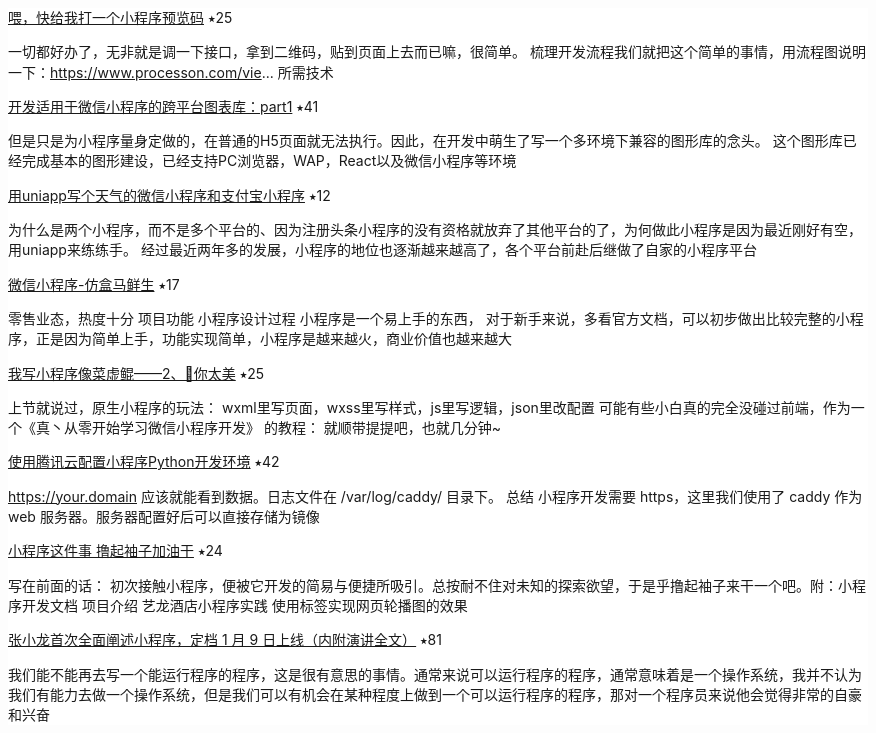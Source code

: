 
[喂，快给我打一个小程序预览码](https://segmentfault.com/a/1190000015336845)
⭑25

一切都好办了，无非就是调一下接口，拿到二维码，贴到页面上去而已嘛，很简单。 梳理开发流程我们就把这个简单的事情，用流程图说明一下：https://www.processon.com/vie... 所需技术


[开发适用于微信小程序的跨平台图表库：part1](https://juejin.im/post/59dafbeef265da066b3988d6)
⭑41

但是只是为小程序量身定做的，在普通的H5页面就无法执行。因此，在开发中萌生了写一个多环境下兼容的图形库的念头。 这个图形库已经完成基本的图形建设，已经支持PC浏览器，WAP，React以及微信小程序等环境


[用uniapp写个天气的微信小程序和支付宝小程序](https://juejin.im/post/5d7653c0f265da03a31d5fd1)
⭑12

为什么是两个小程序，而不是多个平台的、因为注册头条小程序的没有资格就放弃了其他平台的了，为何做此小程序是因为最近刚好有空，用uniapp来练练手。 经过最近两年多的发展，小程序的地位也逐渐越来越高了，各个平台前赴后继做了自家的小程序平台


[微信小程序-仿盒马鲜生](https://juejin.im/post/5a20bb10f265da432153d5ea)
⭑17

零售业态，热度十分 项目功能 小程序设计过程 小程序是一个易上手的东西， 对于新手来说，多看官方文档，可以初步做出比较完整的小程序，正是因为简单上手，功能实现简单，小程序是越来越火，商业价值也越来越大


[我写小程序像菜虚鲲——2、🐔你太美](https://juejin.im/post/5d04b151f265da1b7004a6fb)
⭑25

上节就说过，原生小程序的玩法： wxml里写页面，wxss里写样式，js里写逻辑，json里改配置 可能有些小白真的完全没碰过前端，作为一个《真丶从零开始学习微信小程序开发》 的教程： 就顺带提提吧，也就几分钟~


[使用腾讯云配置小程序Python开发环境](https://juejin.im/post/59eb5c64f265da431875e416)
⭑42

https://your.domain 应该就能看到数据。日志文件在 /var/log/caddy/ 目录下。 总结 小程序开发需要 https，这里我们使用了 caddy 作为 web 服务器。服务器配置好后可以直接存储为镜像


[小程序这件事 撸起袖子加油干](https://juejin.im/post/5b1cb7dc5188257d8c7d725a)
⭑24

写在前面的话： 初次接触小程序，便被它开发的简易与便捷所吸引。总按耐不住对未知的探索欲望，于是乎撸起袖子来干一个吧。附：小程序开发文档 项目介绍 艺龙酒店小程序实践 使用<swiper>标签实现网页轮播图的效果


[张小龙首次全面阐述小程序，定档 1 月 9 日上线（内附演讲全文）](https://mp.weixin.qq.com/s?__biz=MjM5NTE4Njc4NQ==&mid=2657611912&idx=1&sn=f91c228764f9a3b4ed696276fae1ee1b&chksm=bd6f01868a188890c72c32e3082f2bc36d7f79efab345a9a58595a4a19c9fa39f522e9981b2d&mpshare=1&scene=1&srcid=1228p6Hph7jd2lUOkbCGL7x6&key=564c3e9811aee0ab29c2072d6a92477a8d62ef0e5fe510df5d0ad41c92368cae49761c048dff4fe55f719d3c57afc1710797e0a290516f8f860e49c4ee3a25d3300f54e11fb682ebd3fa99faaedbc661&ascene=0&uin=MTk0MTE1NDU%3D&devicetype=iMac+MacBookPro12%2C1+OSX+OSX+10.12.2+build(16C67)&version=12010210&nettype=WIFI&fontScale=100&pass_ticket=%2F7fUB762zG7R6Di%2FQtIMesFlLkcdP9nx1gv2wrmlrq0%3D)
⭑81

我们能不能再去写一个能运行程序的程序，这是很有意思的事情。通常来说可以运行程序的程序，通常意味着是一个操作系统，我并不认为我们有能力去做一个操作系统，但是我们可以有机会在某种程度上做到一个可以运行程序的程序，那对一个程序员来说他会觉得非常的自豪和兴奋
